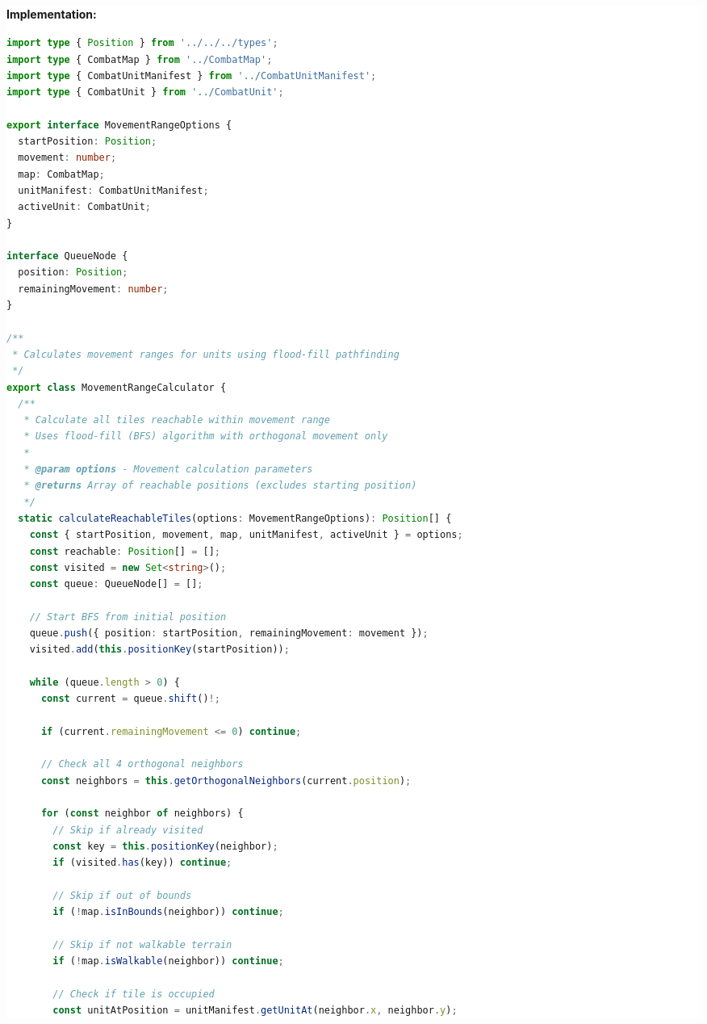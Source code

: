 **Implementation:**

```typescript
import type { Position } from '../../../types';
import type { CombatMap } from '../CombatMap';
import type { CombatUnitManifest } from '../CombatUnitManifest';
import type { CombatUnit } from '../CombatUnit';

export interface MovementRangeOptions {
  startPosition: Position;
  movement: number;
  map: CombatMap;
  unitManifest: CombatUnitManifest;
  activeUnit: CombatUnit;
}

interface QueueNode {
  position: Position;
  remainingMovement: number;
}

/**
 * Calculates movement ranges for units using flood-fill pathfinding
 */
export class MovementRangeCalculator {
  /**
   * Calculate all tiles reachable within movement range
   * Uses flood-fill (BFS) algorithm with orthogonal movement only
   *
   * @param options - Movement calculation parameters
   * @returns Array of reachable positions (excludes starting position)
   */
  static calculateReachableTiles(options: MovementRangeOptions): Position[] {
    const { startPosition, movement, map, unitManifest, activeUnit } = options;
    const reachable: Position[] = [];
    const visited = new Set<string>();
    const queue: QueueNode[] = [];

    // Start BFS from initial position
    queue.push({ position: startPosition, remainingMovement: movement });
    visited.add(this.positionKey(startPosition));

    while (queue.length > 0) {
      const current = queue.shift()!;

      if (current.remainingMovement <= 0) continue;

      // Check all 4 orthogonal neighbors
      const neighbors = this.getOrthogonalNeighbors(current.position);

      for (const neighbor of neighbors) {
        // Skip if already visited
        const key = this.positionKey(neighbor);
        if (visited.has(key)) continue;

        // Skip if out of bounds
        if (!map.isInBounds(neighbor)) continue;

        // Skip if not walkable terrain
        if (!map.isWalkable(neighbor)) continue;

        // Check if tile is occupied
        const unitAtPosition = unitManifest.getUnitAt(neighbor.x, neighbor.y);

```